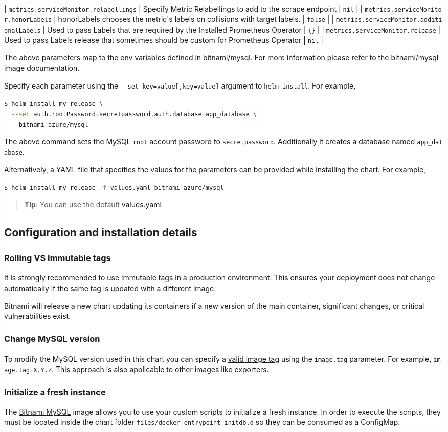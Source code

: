 | `metrics.serviceMonitor.relabellings`       | Specify Metric Relabellings to add to the scrape endpoint                                                            | `nil`                                                        |
| `metrics.serviceMonitor.honorLabels`        | honorLabels chooses the metric's labels on collisions with target labels.                                            | `false`                                                      |
| `metrics.serviceMonitor.additionalLabels`   | Used to pass Labels that are required by the Installed Prometheus Operator                                           | `{}`                                                         |
| `metrics.serviceMonitor.release`            | Used to pass Labels release that sometimes should be custom for Prometheus Operator                                  | `nil`                                                        |

The above parameters map to the env variables defined in [bitnami/mysql](http://github.com/bitnami/bitnami-docker-mysql). For more information please refer to the [bitnami/mysql](http://github.com/bitnami/bitnami-docker-mysql) image documentation.

Specify each parameter using the `--set key=value[,key=value]` argument to `helm install`. For example,

```bash
$ helm install my-release \
  --set auth.rootPassword=secretpassword,auth.database=app_database \
    bitnami-azure/mysql
```

The above command sets the MySQL `root` account password to `secretpassword`. Additionally it creates a database named `app_database`.

Alternatively, a YAML file that specifies the values for the parameters can be provided while installing the chart. For example,

```bash
$ helm install my-release -f values.yaml bitnami-azure/mysql
```

> **Tip**: You can use the default [values.yaml](values.yaml)

## Configuration and installation details

### [Rolling VS Immutable tags](https://docs.bitnami.com/containers/how-to/understand-rolling-tags-containers/)

It is strongly recommended to use immutable tags in a production environment. This ensures your deployment does not change automatically if the same tag is updated with a different image.

Bitnami will release a new chart updating its containers if a new version of the main container, significant changes, or critical vulnerabilities exist.

### Change MySQL version

To modify the MySQL version used in this chart you can specify a [valid image tag](https://hub.docker.com/r/bitnami/mysql/tags/) using the `image.tag` parameter. For example, `image.tag=X.Y.Z`. This approach is also applicable to other images like exporters.

### Initialize a fresh instance

The [Bitnami MySQL](https://github.com/bitnami/bitnami-docker-mysql) image allows you to use your custom scripts to initialize a fresh instance. In order to execute the scripts, they must be located inside the chart folder `files/docker-entrypoint-initdb.d` so they can be consumed as a ConfigMap.
